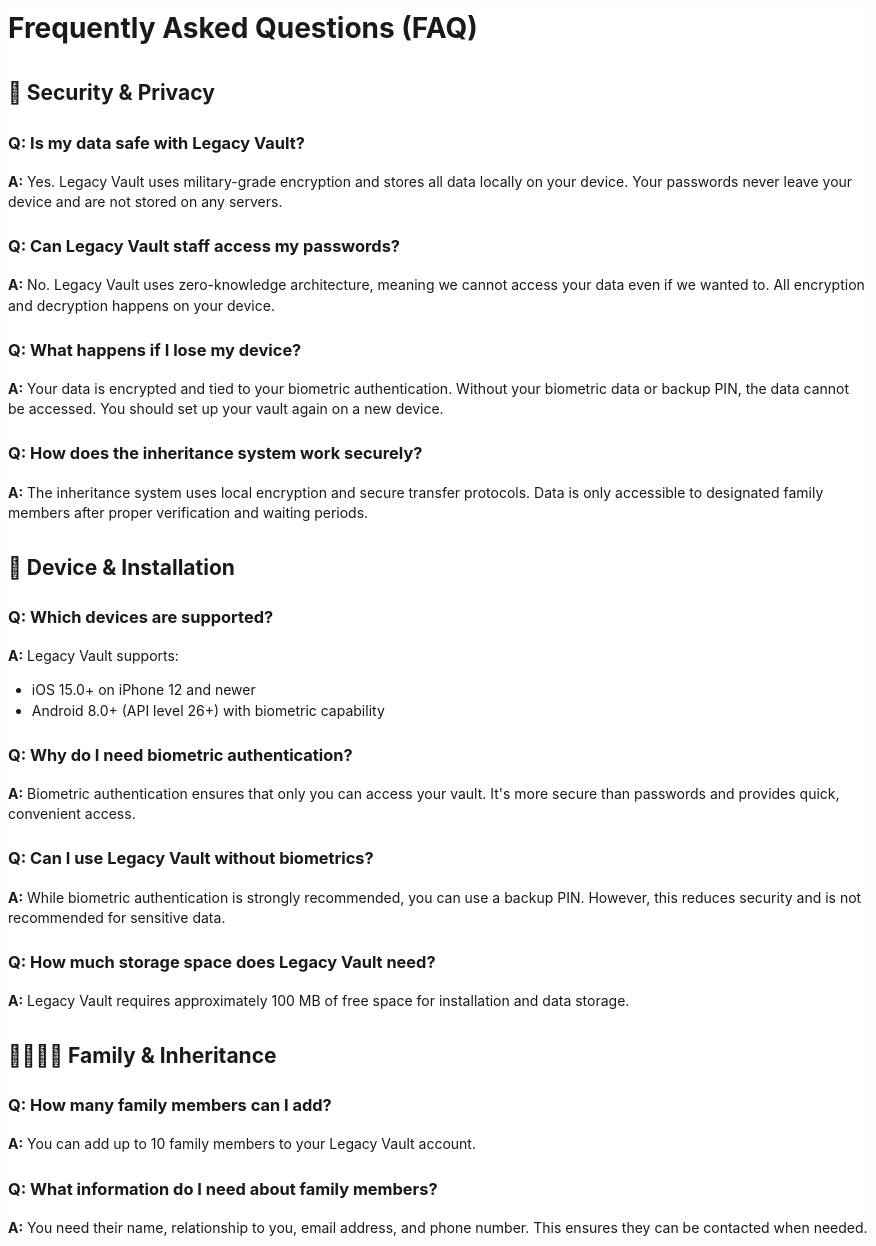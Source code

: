 # Frequently Asked Questions (FAQ)

## 🔐 Security & Privacy

### Q: Is my data safe with Legacy Vault?
**A:** Yes. Legacy Vault uses military-grade encryption and stores all data locally on your device. Your passwords never leave your device and are not stored on any servers.

### Q: Can Legacy Vault staff access my passwords?
**A:** No. Legacy Vault uses zero-knowledge architecture, meaning we cannot access your data even if we wanted to. All encryption and decryption happens on your device.

### Q: What happens if I lose my device?
**A:** Your data is encrypted and tied to your biometric authentication. Without your biometric data or backup PIN, the data cannot be accessed. You should set up your vault again on a new device.

### Q: How does the inheritance system work securely?
**A:** The inheritance system uses local encryption and secure transfer protocols. Data is only accessible to designated family members after proper verification and waiting periods.

## 📱 Device & Installation

### Q: Which devices are supported?
**A:** Legacy Vault supports:
- iOS 15.0+ on iPhone 12 and newer
- Android 8.0+ (API level 26+) with biometric capability

### Q: Why do I need biometric authentication?
**A:** Biometric authentication ensures that only you can access your vault. It's more secure than passwords and provides quick, convenient access.

### Q: Can I use Legacy Vault without biometrics?
**A:** While biometric authentication is strongly recommended, you can use a backup PIN. However, this reduces security and is not recommended for sensitive data.

### Q: How much storage space does Legacy Vault need?
**A:** Legacy Vault requires approximately 100 MB of free space for installation and data storage.

## 👨‍👩‍👧‍👦 Family & Inheritance

### Q: How many family members can I add?
**A:** You can add up to 10 family members to your Legacy Vault account.

### Q: What information do I need about family members?
**A:** You need their name, relationship to you, email address, and phone number. This ensures they can be contacted when needed.

